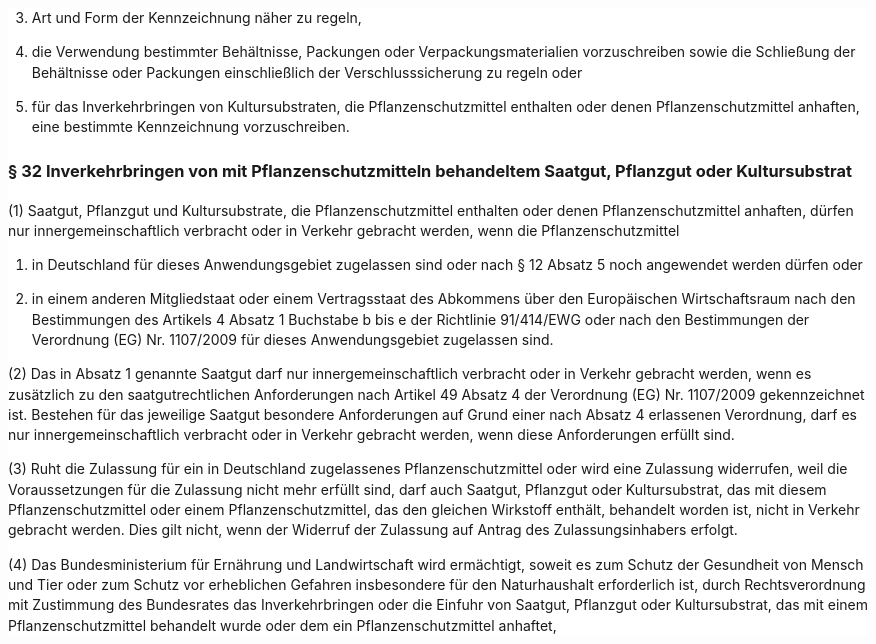 
3.  Art und Form der Kennzeichnung näher zu regeln,


4.  die Verwendung bestimmter Behältnisse, Packungen oder
    Verpackungsmaterialien vorzuschreiben sowie die Schließung der
    Behältnisse oder Packungen einschließlich der Verschlusssicherung zu
    regeln oder


5.  für das Inverkehrbringen von Kultursubstraten, die
    Pflanzenschutzmittel enthalten oder denen Pflanzenschutzmittel
    anhaften, eine bestimmte Kennzeichnung vorzuschreiben.





### § 32 Inverkehrbringen von mit Pflanzenschutzmitteln behandeltem Saatgut, Pflanzgut oder Kultursubstrat

(1) Saatgut, Pflanzgut und Kultursubstrate, die Pflanzenschutzmittel
enthalten oder denen Pflanzenschutzmittel anhaften, dürfen nur
innergemeinschaftlich verbracht oder in Verkehr gebracht werden, wenn
die Pflanzenschutzmittel

1.  in Deutschland für dieses Anwendungsgebiet zugelassen sind oder nach §
    12 Absatz 5 noch angewendet werden dürfen oder


2.  in einem anderen Mitgliedstaat oder einem Vertragsstaat des Abkommens
    über den Europäischen Wirtschaftsraum nach den Bestimmungen des
    Artikels 4 Absatz 1 Buchstabe b bis e der Richtlinie
    91/414/EWG                    oder nach den Bestimmungen der
    Verordnung (EG) Nr. 1107/2009 für dieses Anwendungsgebiet zugelassen
    sind.




(2) Das in Absatz 1 genannte Saatgut darf nur innergemeinschaftlich
verbracht oder in Verkehr gebracht werden, wenn es zusätzlich zu den
saatgutrechtlichen Anforderungen nach Artikel 49 Absatz 4 der
Verordnung (EG) Nr. 1107/2009 gekennzeichnet ist. Bestehen für das
jeweilige Saatgut besondere Anforderungen auf Grund einer nach Absatz
4 erlassenen Verordnung, darf es nur innergemeinschaftlich verbracht
oder in Verkehr gebracht werden, wenn diese Anforderungen erfüllt
sind.

(3) Ruht die Zulassung für ein in Deutschland zugelassenes
Pflanzenschutzmittel oder wird eine Zulassung widerrufen, weil die
Voraussetzungen für die Zulassung nicht mehr erfüllt sind, darf auch
Saatgut, Pflanzgut oder Kultursubstrat, das mit diesem
Pflanzenschutzmittel oder einem Pflanzenschutzmittel, das den gleichen
Wirkstoff enthält, behandelt worden ist, nicht in Verkehr gebracht
werden. Dies gilt nicht, wenn der Widerruf der Zulassung auf Antrag
des Zulassungsinhabers erfolgt.

(4) Das Bundesministerium für Ernährung und Landwirtschaft wird
ermächtigt, soweit es zum Schutz der Gesundheit von Mensch und Tier
oder zum Schutz vor erheblichen Gefahren insbesondere für den
Naturhaushalt erforderlich ist, durch Rechtsverordnung mit Zustimmung
des Bundesrates das Inverkehrbringen oder die Einfuhr von Saatgut,
Pflanzgut oder Kultursubstrat, das mit einem Pflanzenschutzmittel
behandelt wurde oder dem ein Pflanzenschutzmittel anhaftet,
